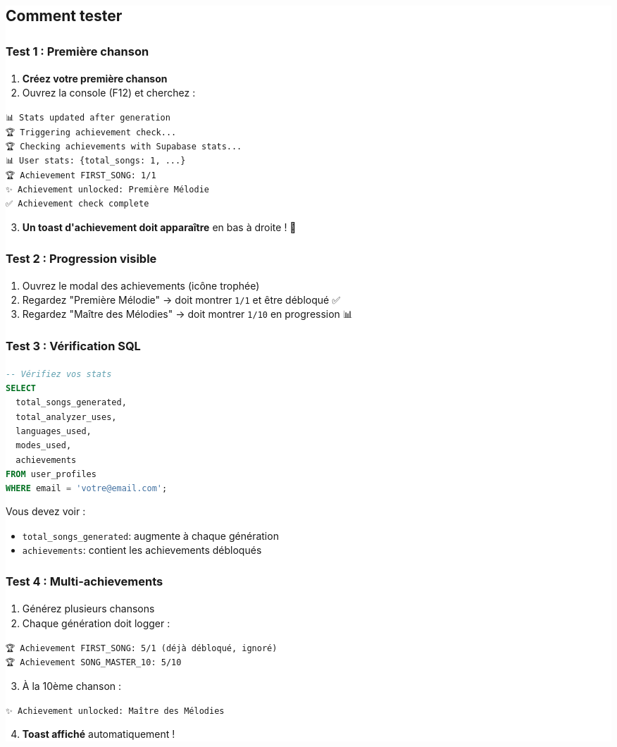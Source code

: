 ## Comment tester

### Test 1 : Première chanson
1. **Créez votre première chanson**
2. Ouvrez la console (F12) et cherchez :
```
📊 Stats updated after generation
🏆 Triggering achievement check...
🏆 Checking achievements with Supabase stats...
📊 User stats: {total_songs: 1, ...}
🏆 Achievement FIRST_SONG: 1/1
✨ Achievement unlocked: Première Mélodie
✅ Achievement check complete
```
3. **Un toast d'achievement doit apparaître** en bas à droite ! 🎉

### Test 2 : Progression visible
1. Ouvrez le modal des achievements (icône trophée)
2. Regardez "Première Mélodie" → doit montrer `1/1` et être débloqué ✅
3. Regardez "Maître des Mélodies" → doit montrer `1/10` en progression 📊

### Test 3 : Vérification SQL
```sql
-- Vérifiez vos stats
SELECT 
  total_songs_generated,
  total_analyzer_uses,
  languages_used,
  modes_used,
  achievements
FROM user_profiles 
WHERE email = 'votre@email.com';
```

Vous devez voir :
- `total_songs_generated`: augmente à chaque génération
- `achievements`: contient les achievements débloqués

### Test 4 : Multi-achievements
1. Générez plusieurs chansons
2. Chaque génération doit logger :
```
🏆 Achievement FIRST_SONG: 5/1 (déjà débloqué, ignoré)
🏆 Achievement SONG_MASTER_10: 5/10
```
3. À la 10ème chanson :
```
✨ Achievement unlocked: Maître des Mélodies
```
4. **Toast affiché** automatiquement !
